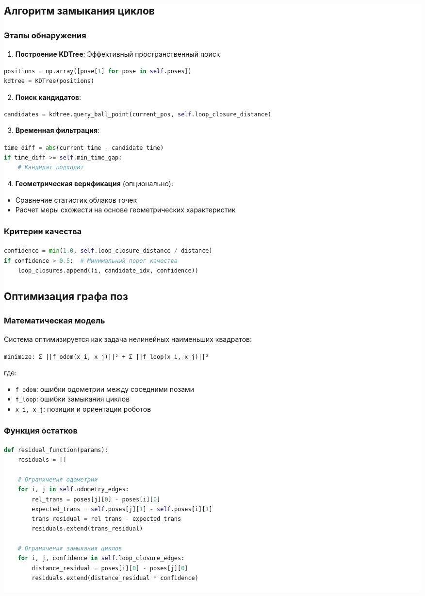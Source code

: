 ## Алгоритм замыкания циклов

### Этапы обнаружения

1. **Построение KDTree**: Эффективный пространственный поиск
```python
positions = np.array([pose[1] for pose in self.poses])
kdtree = KDTree(positions)
```

2. **Поиск кандидатов**:
```python
candidates = kdtree.query_ball_point(current_pos, self.loop_closure_distance)
```

3. **Временная фильтрация**:
```python
time_diff = abs(current_time - candidate_time)
if time_diff >= self.min_time_gap:
    # Кандидат подходит
```

4. **Геометрическая верификация** (опционально):
- Сравнение статистик облаков точек
- Расчет меры схожести на основе геометрических характеристик

### Критерии качества

```python
confidence = min(1.0, self.loop_closure_distance / distance)
if confidence > 0.5:  # Минимальный порог качества
    loop_closures.append((i, candidate_idx, confidence))
```

## Оптимизация графа поз

### Математическая модель

Система оптимизируется как задача нелинейных наименьших квадратов:

```
minimize: Σ ||f_odom(x_i, x_j)||² + Σ ||f_loop(x_i, x_j)||²
```

где:
- `f_odom`: ошибки одометрии между соседними позами
- `f_loop`: ошибки замыкания циклов
- `x_i, x_j`: позиции и ориентации роботов

### Функция остатков

```python
def residual_function(params):
    residuals = []
    
    # Ограничения одометрии
    for i, j in self.odometry_edges:
        rel_trans = poses[j][0] - poses[i][0]
        expected_trans = self.poses[j][1] - self.poses[i][1]
        trans_residual = rel_trans - expected_trans
        residuals.extend(trans_residual)
    
    # Ограничения замыкания циклов  
    for i, j, confidence in self.loop_closure_edges:
        distance_residual = poses[i][0] - poses[j][0]
        residuals.extend(distance_residual * confidence)
    
```